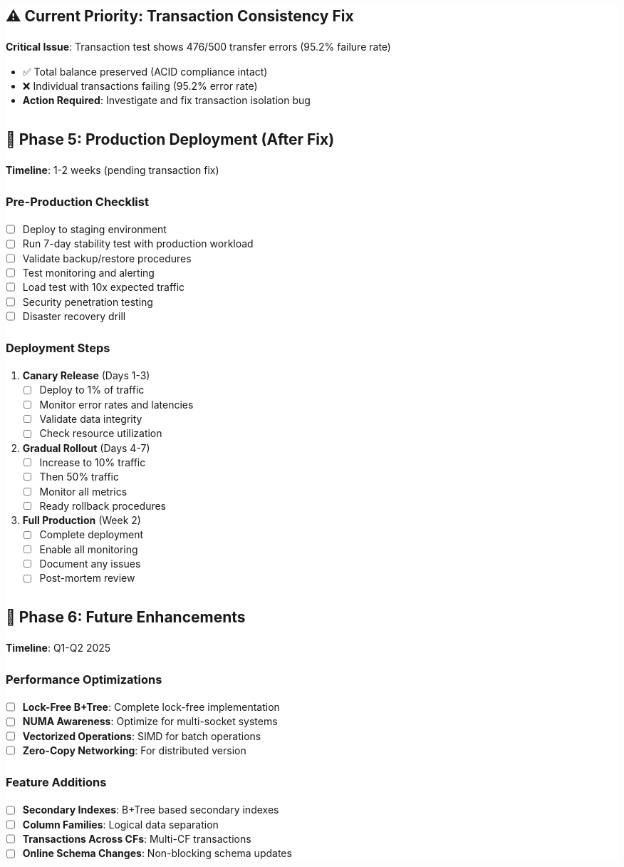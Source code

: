 ## ⚠️ Current Priority: Transaction Consistency Fix

**Critical Issue**: Transaction test shows 476/500 transfer errors (95.2% failure rate)
- ✅ Total balance preserved (ACID compliance intact)  
- ❌ Individual transactions failing (95.2% error rate)
- **Action Required**: Investigate and fix transaction isolation bug

## 🚀 Phase 5: Production Deployment (After Fix)
**Timeline**: 1-2 weeks (pending transaction fix)

### Pre-Production Checklist
- [ ] Deploy to staging environment
- [ ] Run 7-day stability test with production workload
- [ ] Validate backup/restore procedures
- [ ] Test monitoring and alerting
- [ ] Load test with 10x expected traffic
- [ ] Security penetration testing
- [ ] Disaster recovery drill

### Deployment Steps
1. **Canary Release** (Days 1-3)
   - [ ] Deploy to 1% of traffic
   - [ ] Monitor error rates and latencies
   - [ ] Validate data integrity
   - [ ] Check resource utilization

2. **Gradual Rollout** (Days 4-7)
   - [ ] Increase to 10% traffic
   - [ ] Then 50% traffic
   - [ ] Monitor all metrics
   - [ ] Ready rollback procedures

3. **Full Production** (Week 2)
   - [ ] Complete deployment
   - [ ] Enable all monitoring
   - [ ] Document any issues
   - [ ] Post-mortem review

## 🔮 Phase 6: Future Enhancements
**Timeline**: Q1-Q2 2025

### Performance Optimizations
- [ ] **Lock-Free B+Tree**: Complete lock-free implementation
- [ ] **NUMA Awareness**: Optimize for multi-socket systems
- [ ] **Vectorized Operations**: SIMD for batch operations
- [ ] **Zero-Copy Networking**: For distributed version

### Feature Additions
- [ ] **Secondary Indexes**: B+Tree based secondary indexes
- [ ] **Column Families**: Logical data separation
- [ ] **Transactions Across CFs**: Multi-CF transactions
- [ ] **Online Schema Changes**: Non-blocking schema updates
